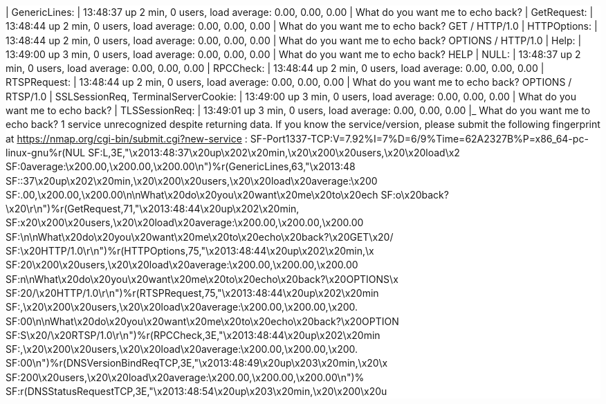 |   GenericLines: 
|     13:48:37 up 2 min, 0 users, load average: 0.00, 0.00, 0.00
|     What do you want me to echo back?
|   GetRequest: 
|     13:48:44 up 2 min, 0 users, load average: 0.00, 0.00, 0.00
|     What do you want me to echo back? GET / HTTP/1.0
|   HTTPOptions: 
|     13:48:44 up 2 min, 0 users, load average: 0.00, 0.00, 0.00
|     What do you want me to echo back? OPTIONS / HTTP/1.0
|   Help: 
|     13:49:00 up 3 min, 0 users, load average: 0.00, 0.00, 0.00
|     What do you want me to echo back? HELP
|   NULL: 
|     13:48:37 up 2 min, 0 users, load average: 0.00, 0.00, 0.00
|   RPCCheck: 
|     13:48:44 up 2 min, 0 users, load average: 0.00, 0.00, 0.00
|   RTSPRequest: 
|     13:48:44 up 2 min, 0 users, load average: 0.00, 0.00, 0.00
|     What do you want me to echo back? OPTIONS / RTSP/1.0
|   SSLSessionReq, TerminalServerCookie: 
|     13:49:00 up 3 min, 0 users, load average: 0.00, 0.00, 0.00
|     What do you want me to echo back?
|   TLSSessionReq: 
|     13:49:01 up 3 min, 0 users, load average: 0.00, 0.00, 0.00
|_    What do you want me to echo back?
1 service unrecognized despite returning data. If you know the service/version, please submit the following fingerprint at https://nmap.org/cgi-bin/submit.cgi?new-service :
SF-Port1337-TCP:V=7.92%I=7%D=6/9%Time=62A2327B%P=x86_64-pc-linux-gnu%r(NUL
SF:L,3E,"\x2013:48:37\x20up\x202\x20min,\x20\x200\x20users,\x20\x20load\x2
SF:0average:\x200\.00,\x200\.00,\x200\.00\n")%r(GenericLines,63,"\x2013:48
SF::37\x20up\x202\x20min,\x20\x200\x20users,\x20\x20load\x20average:\x200\
SF:.00,\x200\.00,\x200\.00\n\nWhat\x20do\x20you\x20want\x20me\x20to\x20ech
SF:o\x20back\?\x20\r\n")%r(GetRequest,71,"\x2013:48:44\x20up\x202\x20min,\
SF:x20\x200\x20users,\x20\x20load\x20average:\x200\.00,\x200\.00,\x200\.00
SF:\n\nWhat\x20do\x20you\x20want\x20me\x20to\x20echo\x20back\?\x20GET\x20/
SF:\x20HTTP/1\.0\r\n")%r(HTTPOptions,75,"\x2013:48:44\x20up\x202\x20min,\x
SF:20\x200\x20users,\x20\x20load\x20average:\x200\.00,\x200\.00,\x200\.00\
SF:n\nWhat\x20do\x20you\x20want\x20me\x20to\x20echo\x20back\?\x20OPTIONS\x
SF:20/\x20HTTP/1\.0\r\n")%r(RTSPRequest,75,"\x2013:48:44\x20up\x202\x20min
SF:,\x20\x200\x20users,\x20\x20load\x20average:\x200\.00,\x200\.00,\x200\.
SF:00\n\nWhat\x20do\x20you\x20want\x20me\x20to\x20echo\x20back\?\x20OPTION
SF:S\x20/\x20RTSP/1\.0\r\n")%r(RPCCheck,3E,"\x2013:48:44\x20up\x202\x20min
SF:,\x20\x200\x20users,\x20\x20load\x20average:\x200\.00,\x200\.00,\x200\.
SF:00\n")%r(DNSVersionBindReqTCP,3E,"\x2013:48:49\x20up\x203\x20min,\x20\x
SF:200\x20users,\x20\x20load\x20average:\x200\.00,\x200\.00,\x200\.00\n")%
SF:r(DNSStatusRequestTCP,3E,"\x2013:48:54\x20up\x203\x20min,\x20\x200\x20u